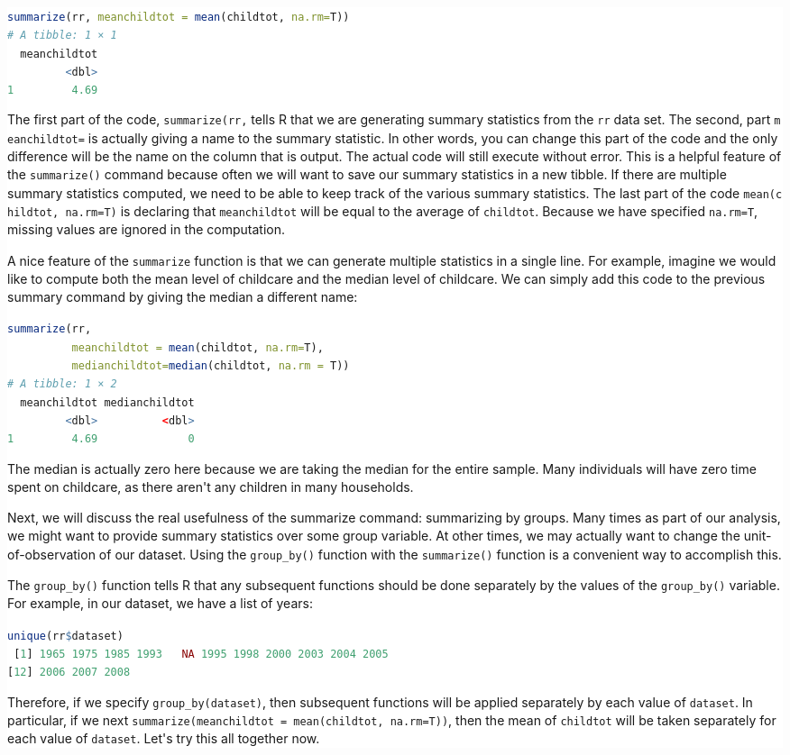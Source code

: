 
```r
summarize(rr, meanchildtot = mean(childtot, na.rm=T))
# A tibble: 1 × 1
  meanchildtot
         <dbl>
1         4.69
```

The first part of the code, ``summarize(rr,`` tells R that we are generating summary statistics from the ``rr`` data set. The second, part ``meanchildtot=`` is actually giving a name to the summary statistic. In other words, you can change this part of the code and the only difference will be the name on the column that is output. The actual code will still execute without error. This is a helpful feature of the ``summarize()`` command because often we will want to save our summary statistics in a new tibble. If there are multiple summary statistics computed, we need to be able to keep track of the various summary statistics. The last part of the code ``mean(childtot, na.rm=T)`` is declaring that ``meanchildtot`` will be equal to the average of ``childtot``. Because we have specified ``na.rm=T``, missing values are ignored in the computation.

A nice feature of the ``summarize`` function is that we can generate multiple statistics in a single line. For example, imagine we would like to compute both the mean level of childcare and the median level of childcare. We can simply add this code to the previous summary command by giving the median a different name:



```r
summarize(rr, 
          meanchildtot = mean(childtot, na.rm=T),
          medianchildtot=median(childtot, na.rm = T))
# A tibble: 1 × 2
  meanchildtot medianchildtot
         <dbl>          <dbl>
1         4.69              0
```

The median is actually zero here because we are taking the median for the entire sample. Many individuals will have zero time spent on childcare, as there aren't any children in many households.

Next, we will discuss the real usefulness of the summarize command: summarizing by groups. Many times as part of our analysis, we might want to provide summary statistics over some group variable. At other times, we may actually want to change the unit-of-observation of our dataset. Using the ``group_by()`` function with the ``summarize()`` function is a convenient way to accomplish this. 

The ``group_by()`` function tells R that any subsequent functions should be done separately by the values of the ``group_by()`` variable. For example, in our dataset, we have a list of years:


```r
unique(rr$dataset)
 [1] 1965 1975 1985 1993   NA 1995 1998 2000 2003 2004 2005
[12] 2006 2007 2008
```

Therefore, if we specify ``group_by(dataset)``, then subsequent functions will be applied separately by each value of ``dataset``. In particular, if we next ``summarize(meanchildtot = mean(childtot, na.rm=T))``, then the mean of ``childtot`` will be taken separately for each value of ``dataset``. Let's try this all together now.
